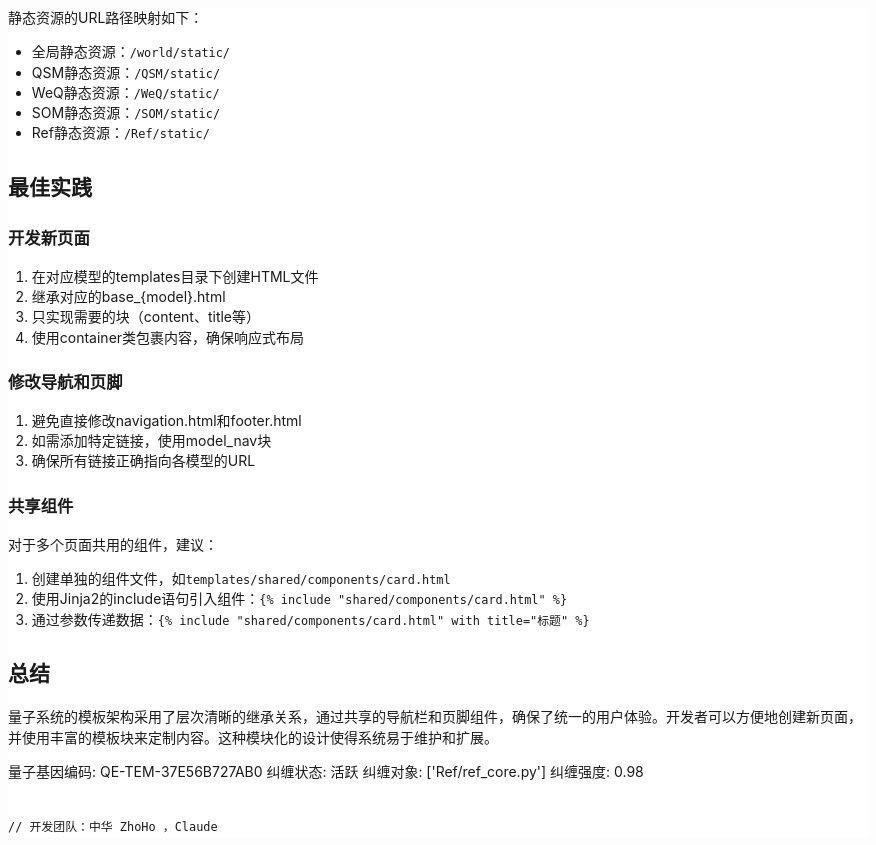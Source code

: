 静态资源的URL路径映射如下：

- 全局静态资源：`/world/static/`
- QSM静态资源：`/QSM/static/`
- WeQ静态资源：`/WeQ/static/`
- SOM静态资源：`/SOM/static/`
- Ref静态资源：`/Ref/static/`

## 最佳实践

### 开发新页面

1. 在对应模型的templates目录下创建HTML文件
2. 继承对应的base_{model}.html
3. 只实现需要的块（content、title等）
4. 使用container类包裹内容，确保响应式布局

### 修改导航和页脚

1. 避免直接修改navigation.html和footer.html
2. 如需添加特定链接，使用model_nav块
3. 确保所有链接正确指向各模型的URL

### 共享组件

对于多个页面共用的组件，建议：

1. 创建单独的组件文件，如`templates/shared/components/card.html`
2. 使用Jinja2的include语句引入组件：`{% include "shared/components/card.html" %}`
3. 通过参数传递数据：`{% include "shared/components/card.html" with title="标题" %}`

## 总结

量子系统的模板架构采用了层次清晰的继承关系，通过共享的导航栏和页脚组件，确保了统一的用户体验。开发者可以方便地创建新页面，并使用丰富的模板块来定制内容。这种模块化的设计使得系统易于维护和扩展。 

```
```
量子基因编码: QE-TEM-37E56B727AB0
纠缠状态: 活跃
纠缠对象: ['Ref/ref_core.py']
纠缠强度: 0.98
``````

// 开发团队：中华 ZhoHo ，Claude 
